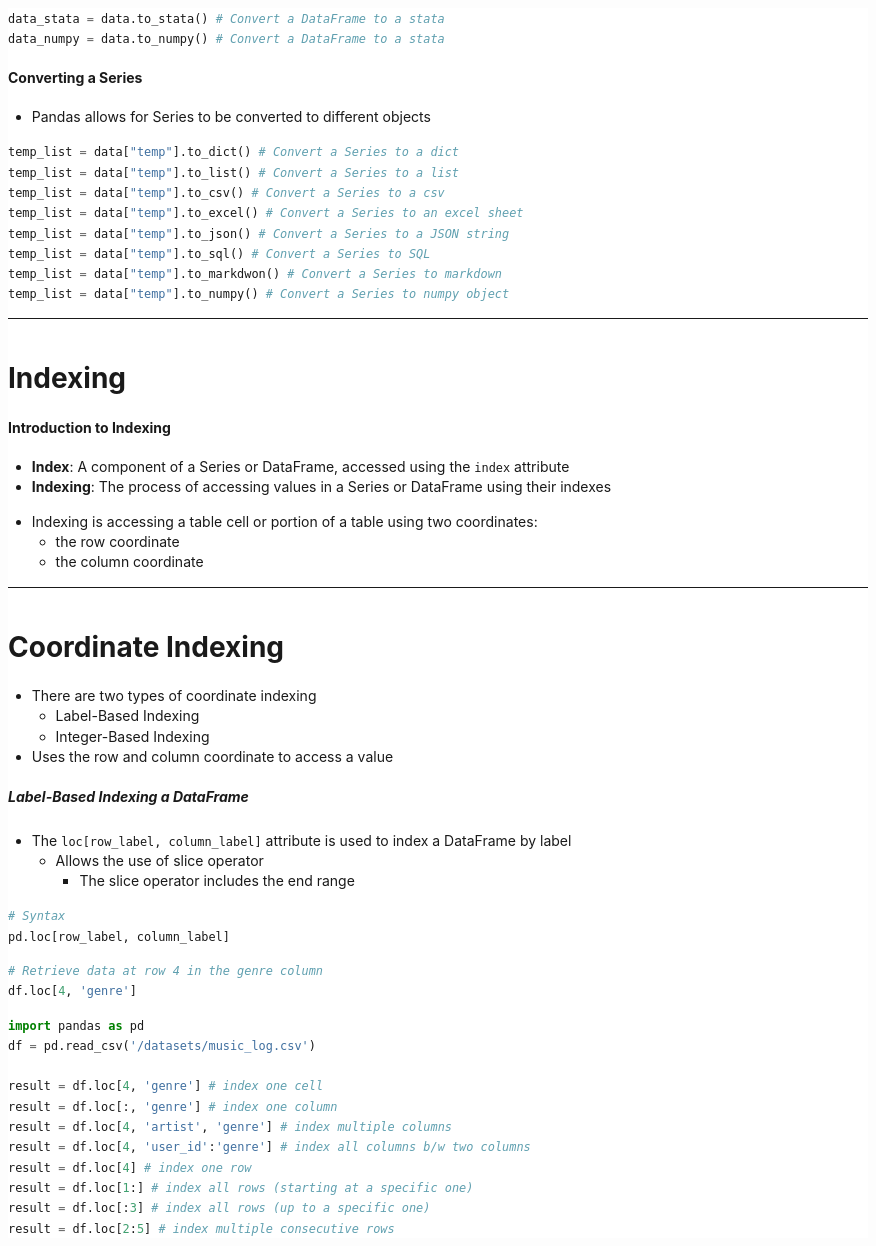 ```python
data_stata = data.to_stata() # Convert a DataFrame to a stata
data_numpy = data.to_numpy() # Convert a DataFrame to a stata
```

#### Converting a Series 
* Pandas allows for Series to be converted to different objects
```python
temp_list = data["temp"].to_dict() # Convert a Series to a dict
temp_list = data["temp"].to_list() # Convert a Series to a list
temp_list = data["temp"].to_csv() # Convert a Series to a csv
temp_list = data["temp"].to_excel() # Convert a Series to an excel sheet
temp_list = data["temp"].to_json() # Convert a Series to a JSON string
temp_list = data["temp"].to_sql() # Convert a Series to SQL
temp_list = data["temp"].to_markdwon() # Convert a Series to markdown
temp_list = data["temp"].to_numpy() # Convert a Series to numpy object
```


---

# Indexing
#### Introduction to Indexing
- **Index**: A component of a Series or DataFrame, accessed using the `index` attribute
- **Indexing**: The process of accessing values in a Series or DataFrame using their indexes
* Indexing is accessing a table cell or portion of a table using two coordinates: 
	* the row coordinate
	* the column coordinate

---
# Coordinate Indexing 
* There are two types of coordinate indexing 
	* Label-Based Indexing
	* Integer-Based Indexing
* Uses the row and column coordinate to access a value

##### Label-Based Indexing a DataFrame
* The `loc[row_label, column_label]` attribute is used to index a DataFrame by label
	* Allows the use of slice operator
		* The slice operator includes the end range
```Python
# Syntax
pd.loc[row_label, column_label]
```

```Python
# Retrieve data at row 4 in the genre column
df.loc[4, 'genre']
```

```Python
import pandas as pd
df = pd.read_csv('/datasets/music_log.csv')

result = df.loc[4, 'genre'] # index one cell
result = df.loc[:, 'genre'] # index one column
result = df.loc[4, 'artist', 'genre'] # index multiple columns
result = df.loc[4, 'user_id':'genre'] # index all columns b/w two columns
result = df.loc[4] # index one row
result = df.loc[1:] # index all rows (starting at a specific one)
result = df.loc[:3] # index all rows (up to a specific one)
result = df.loc[2:5] # index multiple consecutive rows
```
